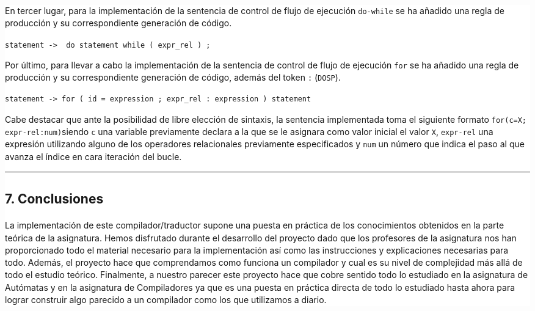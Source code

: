 En tercer lugar, para la implementación de la sentencia de control de flujo de ejecución `do-while` se ha añadido una regla de producción y su correspondiente generación de código.
```
statement ->  do statement while ( expr_rel ) ;
```
Por último, para llevar a cabo la implementación de la sentencia de control de flujo de ejecución `for` se ha añadido una regla de producción y su correspondiente generación de código, además del token `:` (`DOSP`).
```
statement -> for ( id = expression ; expr_rel : expression ) statement
```
Cabe destacar que ante la posibilidad de libre elección de sintaxis, la sentencia implementada toma el siguiente formato `for(c=X;expr-rel:num)`siendo `c` una variable previamente declara a la que se le asignara como valor inicial el valor `X`, `expr-rel` una expresión utilizando alguno de los operadores relacionales previamente especificados y `num` un número que indica el paso al que avanza el índice en cara iteración del bucle.


----


## 7. Conclusiones

La implementación de este compilador/traductor supone una puesta en práctica de los conocimientos obtenidos en la parte teórica de la asignatura. Hemos disfrutado durante el desarrollo del proyecto dado que los profesores de la asignatura nos han proporcionado todo el material necesario para la implementación así como las instrucciones y explicaciones necesarias para todo. Además, el proyecto hace que comprendamos como funciona un compilador y cual es su nivel de complejidad más allá de todo el estudio teórico. 
Finalmente, a nuestro parecer este proyecto hace que cobre sentido todo lo estudiado en la asignatura de Autómatas y en la asignatura de Compiladores ya que es una puesta en práctica directa de todo lo estudiado hasta ahora para lograr construir algo parecido a un compilador como los que utilizamos a diario.